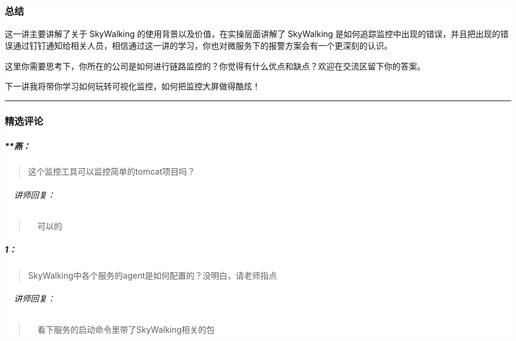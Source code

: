 <h3 data-nodeid="30668">总结</h3>
<p data-nodeid="30669">这一讲主要讲解了关于 SkyWalking 的使用背景以及价值，在实操层面讲解了 SkyWalking 是如何追踪监控中出现的错误，并且把出现的错误通过钉钉通知给相关人员，相信通过这一讲的学习，你也对微服务下的报警方案会有一个更深刻的认识。</p>
<p data-nodeid="30670">这里你需要思考下，你所在的公司是如何进行链路监控的？你觉得有什么优点和缺点？欢迎在交流区留下你的答案。</p>
<p data-nodeid="30671" class="">下一讲我将带你学习如何玩转可视化监控，如何把监控大屏做得酷炫！</p>

---

### 精选评论

##### **燕：
> 这个监控工具可以监控简单的tomcat项目吗？

 ###### &nbsp;&nbsp;&nbsp; 讲师回复：
> &nbsp;&nbsp;&nbsp; 可以的

##### 1：
> SkyWalking中各个服务的agent是如何配置的？没明白，请老师指点

 ###### &nbsp;&nbsp;&nbsp; 讲师回复：
> &nbsp;&nbsp;&nbsp; 看下服务的启动命令里带了SkyWalking相关的包

